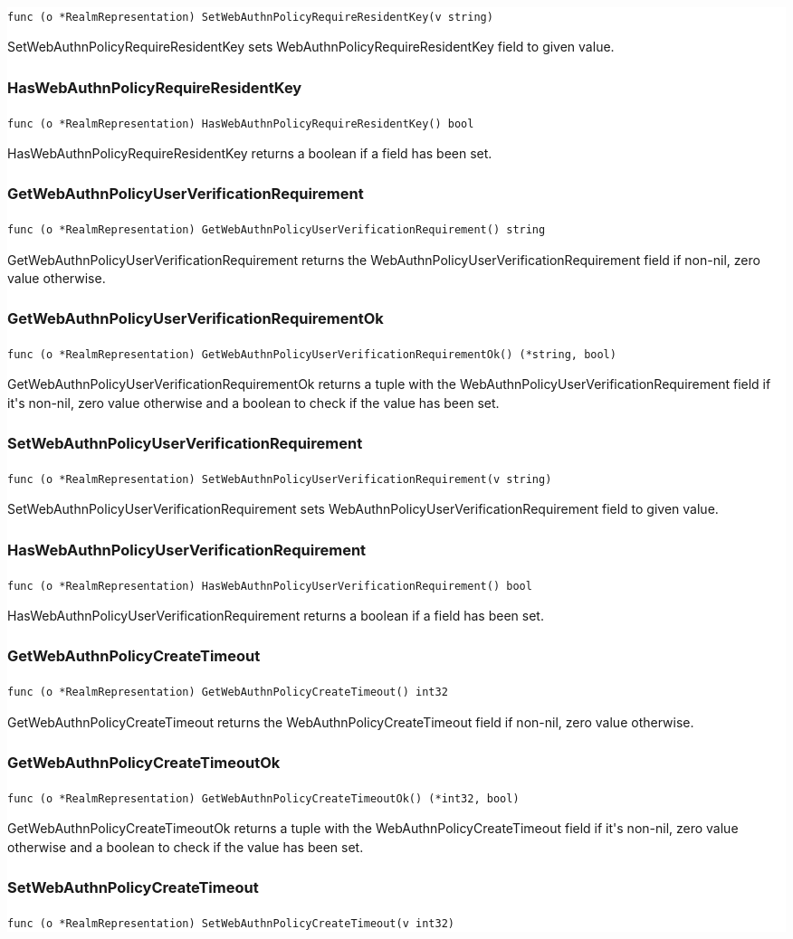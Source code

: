 `func (o *RealmRepresentation) SetWebAuthnPolicyRequireResidentKey(v string)`

SetWebAuthnPolicyRequireResidentKey sets WebAuthnPolicyRequireResidentKey field to given value.

### HasWebAuthnPolicyRequireResidentKey

`func (o *RealmRepresentation) HasWebAuthnPolicyRequireResidentKey() bool`

HasWebAuthnPolicyRequireResidentKey returns a boolean if a field has been set.

### GetWebAuthnPolicyUserVerificationRequirement

`func (o *RealmRepresentation) GetWebAuthnPolicyUserVerificationRequirement() string`

GetWebAuthnPolicyUserVerificationRequirement returns the WebAuthnPolicyUserVerificationRequirement field if non-nil, zero value otherwise.

### GetWebAuthnPolicyUserVerificationRequirementOk

`func (o *RealmRepresentation) GetWebAuthnPolicyUserVerificationRequirementOk() (*string, bool)`

GetWebAuthnPolicyUserVerificationRequirementOk returns a tuple with the WebAuthnPolicyUserVerificationRequirement field if it's non-nil, zero value otherwise
and a boolean to check if the value has been set.

### SetWebAuthnPolicyUserVerificationRequirement

`func (o *RealmRepresentation) SetWebAuthnPolicyUserVerificationRequirement(v string)`

SetWebAuthnPolicyUserVerificationRequirement sets WebAuthnPolicyUserVerificationRequirement field to given value.

### HasWebAuthnPolicyUserVerificationRequirement

`func (o *RealmRepresentation) HasWebAuthnPolicyUserVerificationRequirement() bool`

HasWebAuthnPolicyUserVerificationRequirement returns a boolean if a field has been set.

### GetWebAuthnPolicyCreateTimeout

`func (o *RealmRepresentation) GetWebAuthnPolicyCreateTimeout() int32`

GetWebAuthnPolicyCreateTimeout returns the WebAuthnPolicyCreateTimeout field if non-nil, zero value otherwise.

### GetWebAuthnPolicyCreateTimeoutOk

`func (o *RealmRepresentation) GetWebAuthnPolicyCreateTimeoutOk() (*int32, bool)`

GetWebAuthnPolicyCreateTimeoutOk returns a tuple with the WebAuthnPolicyCreateTimeout field if it's non-nil, zero value otherwise
and a boolean to check if the value has been set.

### SetWebAuthnPolicyCreateTimeout

`func (o *RealmRepresentation) SetWebAuthnPolicyCreateTimeout(v int32)`
